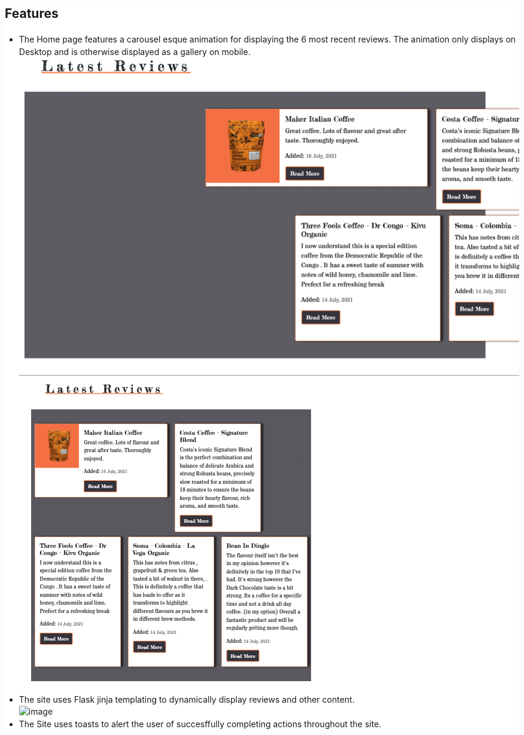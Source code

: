 ## Features
* The Home page features a carousel esque animation for displaying the 6 most recent reviews. The animation only displays on Desktop and is otherwise displayed as a gallery on mobile.  
![image](mdassets/mdimages/slidingdivs.png "Images of the home page animation")  
![image](mdassets/mdimages/gallerydivs.png "Images of the home page on smaller screen sizes")
* The site uses Flask jinja templating to dynamically display reviews and other content.   
![image](mdassets/mdimages/reviews.png "Image of the reviews page")
* The Site uses toasts to alert the user of succesffully completing actions throughout the site.  